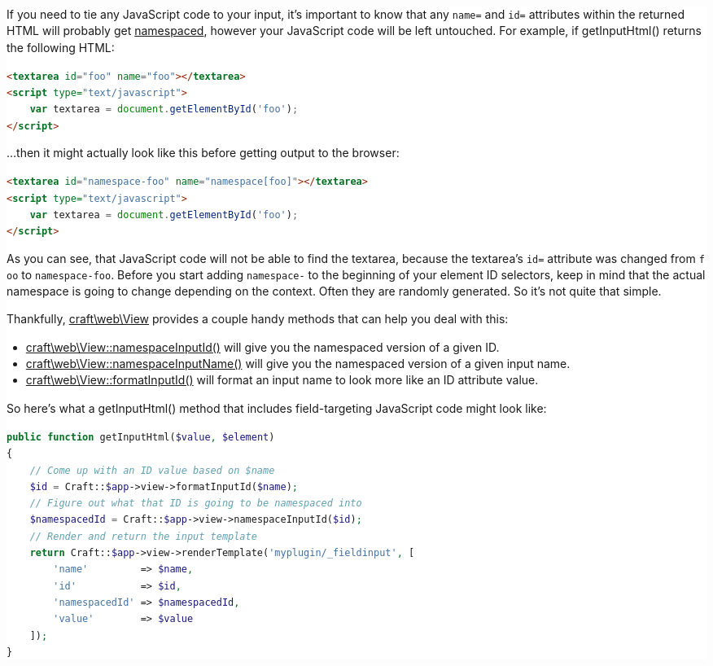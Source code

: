 If you need to tie any JavaScript code to your input, it’s important to know that any `name=` and `id=`
attributes within the returned HTML will probably get [namespaced](craft-web-view.md#method-namespaceinputs),
however your JavaScript code will be left untouched.
For example, if getInputHtml() returns the following HTML:

```html
<textarea id="foo" name="foo"></textarea>
<script type="text/javascript">
    var textarea = document.getElementById('foo');
</script>
```

…then it might actually look like this before getting output to the browser:

```html
<textarea id="namespace-foo" name="namespace[foo]"></textarea>
<script type="text/javascript">
    var textarea = document.getElementById('foo');
</script>
```

As you can see, that JavaScript code will not be able to find the textarea, because the textarea’s `id=`
attribute was changed from `foo` to `namespace-foo`.
Before you start adding `namespace-` to the beginning of your element ID selectors, keep in mind that the actual
namespace is going to change depending on the context. Often they are randomly generated. So it’s not quite
that simple.

Thankfully, [craft\web\View](craft-web-view.md) provides a couple handy methods that can help you deal with this:

- [craft\web\View::namespaceInputId()](craft-web-view.md#method-namespaceinputid) will give you the namespaced version of a given ID.
- [craft\web\View::namespaceInputName()](craft-web-view.md#method-namespaceinputname) will give you the namespaced version of a given input name.
- [craft\web\View::formatInputId()](craft-web-view.md#method-formatinputid) will format an input name to look more like an ID attribute value.

So here’s what a getInputHtml() method that includes field-targeting JavaScript code might look like:

```php
public function getInputHtml($value, $element)
{
    // Come up with an ID value based on $name
    $id = Craft::$app->view->formatInputId($name);
    // Figure out what that ID is going to be namespaced into
    $namespacedId = Craft::$app->view->namespaceInputId($id);
    // Render and return the input template
    return Craft::$app->view->renderTemplate('myplugin/_fieldinput', [
        'name'         => $name,
        'id'           => $id,
        'namespacedId' => $namespacedId,
        'value'        => $value
    ]);
}
```
